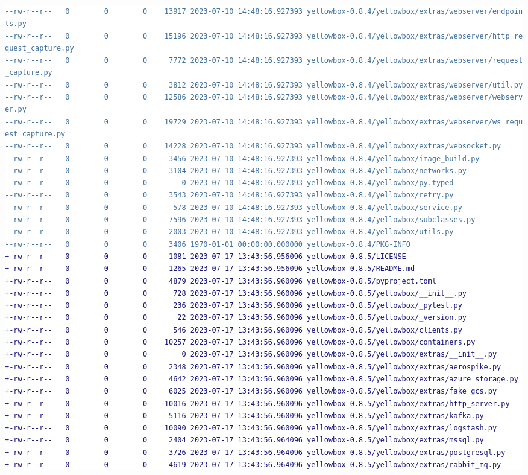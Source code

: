 ```diff
--rw-r--r--   0        0        0    13917 2023-07-10 14:48:16.927393 yellowbox-0.8.4/yellowbox/extras/webserver/endpoints.py
--rw-r--r--   0        0        0    15196 2023-07-10 14:48:16.927393 yellowbox-0.8.4/yellowbox/extras/webserver/http_request_capture.py
--rw-r--r--   0        0        0     7772 2023-07-10 14:48:16.927393 yellowbox-0.8.4/yellowbox/extras/webserver/request_capture.py
--rw-r--r--   0        0        0     3812 2023-07-10 14:48:16.927393 yellowbox-0.8.4/yellowbox/extras/webserver/util.py
--rw-r--r--   0        0        0    12586 2023-07-10 14:48:16.927393 yellowbox-0.8.4/yellowbox/extras/webserver/webserver.py
--rw-r--r--   0        0        0    19729 2023-07-10 14:48:16.927393 yellowbox-0.8.4/yellowbox/extras/webserver/ws_request_capture.py
--rw-r--r--   0        0        0    14228 2023-07-10 14:48:16.927393 yellowbox-0.8.4/yellowbox/extras/websocket.py
--rw-r--r--   0        0        0     3456 2023-07-10 14:48:16.927393 yellowbox-0.8.4/yellowbox/image_build.py
--rw-r--r--   0        0        0     3104 2023-07-10 14:48:16.927393 yellowbox-0.8.4/yellowbox/networks.py
--rw-r--r--   0        0        0        0 2023-07-10 14:48:16.927393 yellowbox-0.8.4/yellowbox/py.typed
--rw-r--r--   0        0        0     3543 2023-07-10 14:48:16.927393 yellowbox-0.8.4/yellowbox/retry.py
--rw-r--r--   0        0        0      578 2023-07-10 14:48:16.927393 yellowbox-0.8.4/yellowbox/service.py
--rw-r--r--   0        0        0     7596 2023-07-10 14:48:16.927393 yellowbox-0.8.4/yellowbox/subclasses.py
--rw-r--r--   0        0        0     2003 2023-07-10 14:48:16.927393 yellowbox-0.8.4/yellowbox/utils.py
--rw-r--r--   0        0        0     3406 1970-01-01 00:00:00.000000 yellowbox-0.8.4/PKG-INFO
+-rw-r--r--   0        0        0     1081 2023-07-17 13:43:56.956096 yellowbox-0.8.5/LICENSE
+-rw-r--r--   0        0        0     1265 2023-07-17 13:43:56.956096 yellowbox-0.8.5/README.md
+-rw-r--r--   0        0        0     4879 2023-07-17 13:43:56.960096 yellowbox-0.8.5/pyproject.toml
+-rw-r--r--   0        0        0      728 2023-07-17 13:43:56.960096 yellowbox-0.8.5/yellowbox/__init__.py
+-rw-r--r--   0        0        0      236 2023-07-17 13:43:56.960096 yellowbox-0.8.5/yellowbox/_pytest.py
+-rw-r--r--   0        0        0       22 2023-07-17 13:43:56.960096 yellowbox-0.8.5/yellowbox/_version.py
+-rw-r--r--   0        0        0      546 2023-07-17 13:43:56.960096 yellowbox-0.8.5/yellowbox/clients.py
+-rw-r--r--   0        0        0    10257 2023-07-17 13:43:56.960096 yellowbox-0.8.5/yellowbox/containers.py
+-rw-r--r--   0        0        0        0 2023-07-17 13:43:56.960096 yellowbox-0.8.5/yellowbox/extras/__init__.py
+-rw-r--r--   0        0        0     2348 2023-07-17 13:43:56.960096 yellowbox-0.8.5/yellowbox/extras/aerospike.py
+-rw-r--r--   0        0        0     4642 2023-07-17 13:43:56.960096 yellowbox-0.8.5/yellowbox/extras/azure_storage.py
+-rw-r--r--   0        0        0     6025 2023-07-17 13:43:56.960096 yellowbox-0.8.5/yellowbox/extras/fake_gcs.py
+-rw-r--r--   0        0        0    10016 2023-07-17 13:43:56.960096 yellowbox-0.8.5/yellowbox/extras/http_server.py
+-rw-r--r--   0        0        0     5116 2023-07-17 13:43:56.960096 yellowbox-0.8.5/yellowbox/extras/kafka.py
+-rw-r--r--   0        0        0    10090 2023-07-17 13:43:56.960096 yellowbox-0.8.5/yellowbox/extras/logstash.py
+-rw-r--r--   0        0        0     2404 2023-07-17 13:43:56.964096 yellowbox-0.8.5/yellowbox/extras/mssql.py
+-rw-r--r--   0        0        0     3726 2023-07-17 13:43:56.964096 yellowbox-0.8.5/yellowbox/extras/postgresql.py
+-rw-r--r--   0        0        0     4619 2023-07-17 13:43:56.964096 yellowbox-0.8.5/yellowbox/extras/rabbit_mq.py
```
